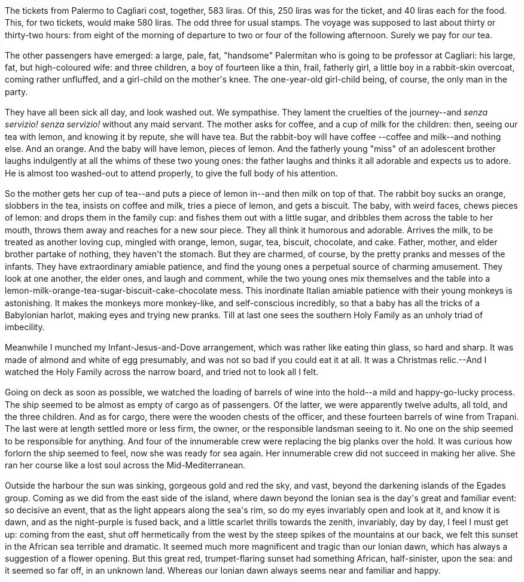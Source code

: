 The tickets from Palermo to Cagliari cost, together, 583 liras. Of this, 250 liras was for the ticket, and 40 liras each for the food. This, for two tickets, would make 580 liras. The odd three for usual stamps. The voyage was supposed to last about thirty or thirty-two hours: from eight of the morning of departure to two or four of the following afternoon. Surely we pay for our tea.

The other passengers have emerged: a large, pale, fat, "handsome" Palermitan who is going to be professor at Cagliari: his large, fat, but high-coloured wife: and three children, a boy of fourteen like a thin, frail, fatherly girl, a little boy in a rabbit-skin overcoat, coming rather unfluffed, and a girl-child on the mother's knee. The one-year-old girl-child being, of course, the only man in the party.

They have all been sick all day, and look washed out. We sympathise. They lament the cruelties of the journey--and _senza servizio! senza servizio!_ without any maid servant. The mother asks for coffee, and a cup of milk for the children: then, seeing our tea with lemon, and knowing it by repute, she will have tea. But the rabbit-boy will have coffee --coffee and milk--and nothing else. And an orange. And the baby will have lemon, pieces of lemon. And the fatherly young "miss" of an adolescent brother laughs indulgently at all the whims of these two young ones: the father laughs and thinks it all adorable and expects us to adore. He is almost too washed-out to attend properly, to give the full body of his attention.

So the mother gets her cup of tea--and puts a piece of lemon in--and then milk on top of that. The rabbit boy sucks an orange, slobbers in the tea, insists on coffee and milk, tries a piece of lemon, and gets a biscuit. The baby, with weird faces, chews pieces of lemon: and drops them in the family cup: and fishes them out with a little sugar, and dribbles them across the table to her mouth, throws them away and reaches for a new sour piece. They all think it humorous and adorable. Arrives the milk, to be treated as another loving cup, mingled with orange, lemon, sugar, tea, biscuit, chocolate, and cake. Father, mother, and elder brother partake of nothing, they haven't the stomach. But they are charmed, of course, by the pretty pranks and messes of the infants. They have extraordinary amiable patience, and find the young ones a perpetual source of charming amusement. They look at one another, the elder ones, and laugh and comment, while the two young ones mix themselves and the table into a lemon-milk-orange-tea-sugar-biscuit-cake-chocolate mess. This inordinate Italian amiable patience with their young monkeys is astonishing. It makes the monkeys more monkey-like, and self-conscious incredibly, so that a baby has all the tricks of a Babylonian harlot, making eyes and trying new pranks. Till at last one sees the southern Holy Family as an unholy triad of imbecility.

Meanwhile I munched my Infant-Jesus-and-Dove arrangement, which was rather like eating thin glass, so hard and sharp. It was made of almond and white of egg presumably, and was not so bad if you could eat it at all. It was a Christmas relic.--And I watched the Holy Family across the narrow board, and tried not to look all I felt.


Going on deck as soon as possible, we watched the loading of barrels of wine into the hold--a mild and happy-go-lucky process. The ship seemed to be almost as empty of cargo as of passengers. Of the latter, we were apparently twelve adults, all told, and the three children. And as for cargo, there were the wooden chests of the officer, and these fourteen barrels of wine from Trapani. The last were at length settled more or less firm, the owner, or the responsible landsman seeing to it. No one on the ship seemed to be responsible for anything. And four of the innumerable crew were replacing the big planks over the hold. It was curious how forlorn the ship seemed to feel, now she was ready for sea again. Her innumerable crew did not succeed in making her alive. She ran her course like a lost soul across the Mid-Mediterranean.


Outside the harbour the sun was sinking, gorgeous gold and red the sky, and vast, beyond the darkening islands of the Egades group. Coming as we did from the east side of the island, where dawn beyond the Ionian sea is the day's great and familiar event: so decisive an event, that as the light appears along the sea's rim, so do my eyes invariably open and look at it, and know it is dawn, and as the night-purple is fused back, and a little scarlet thrills towards the zenith, invariably, day by day, I feel I must get up: coming from the east, shut off hermetically from the west by the steep spikes of the mountains at our back, we felt this sunset in the African sea terrible and dramatic. It seemed much more magnificent and tragic than our Ionian dawn, which has always a suggestion of a flower opening. But this great red, trumpet-flaring sunset had something African, half-sinister, upon the sea: and it seemed so far off, in an unknown land. Whereas our Ionian dawn always seems near and familiar and happy.
